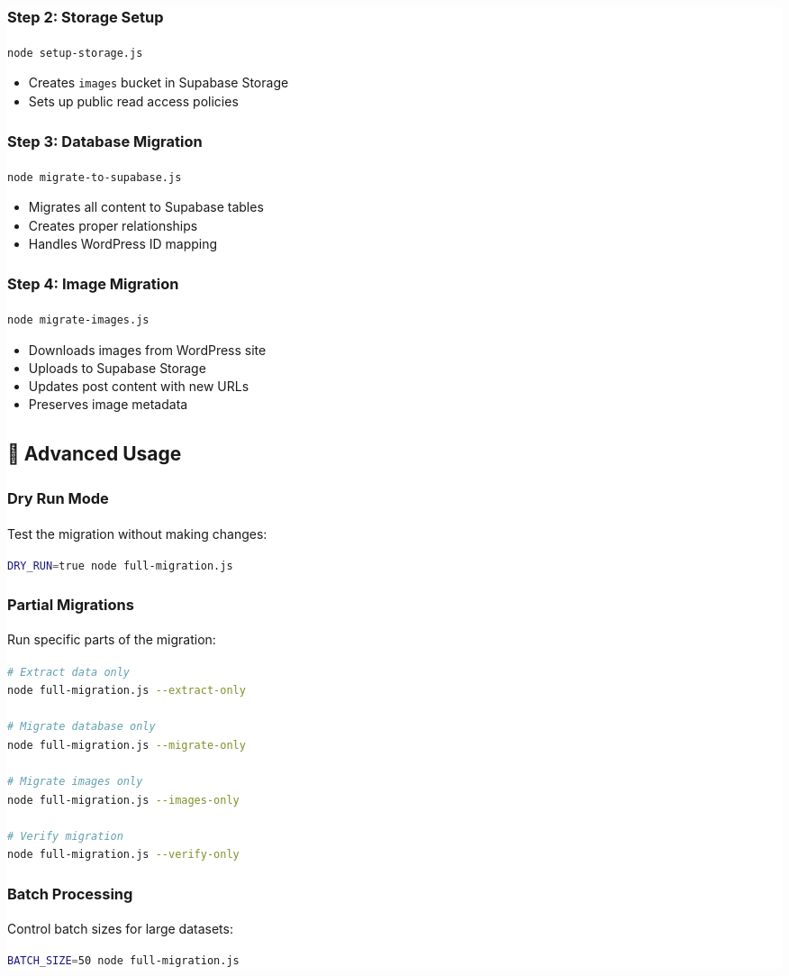### Step 2: Storage Setup
```bash
node setup-storage.js
```
- Creates `images` bucket in Supabase Storage
- Sets up public read access policies

### Step 3: Database Migration
```bash
node migrate-to-supabase.js
```
- Migrates all content to Supabase tables
- Creates proper relationships
- Handles WordPress ID mapping

### Step 4: Image Migration
```bash
node migrate-images.js
```
- Downloads images from WordPress site
- Uploads to Supabase Storage
- Updates post content with new URLs
- Preserves image metadata

## 🔧 Advanced Usage

### Dry Run Mode
Test the migration without making changes:
```bash
DRY_RUN=true node full-migration.js
```

### Partial Migrations
Run specific parts of the migration:

```bash
# Extract data only
node full-migration.js --extract-only

# Migrate database only
node full-migration.js --migrate-only

# Migrate images only
node full-migration.js --images-only

# Verify migration
node full-migration.js --verify-only
```

### Batch Processing
Control batch sizes for large datasets:
```bash
BATCH_SIZE=50 node full-migration.js
```
